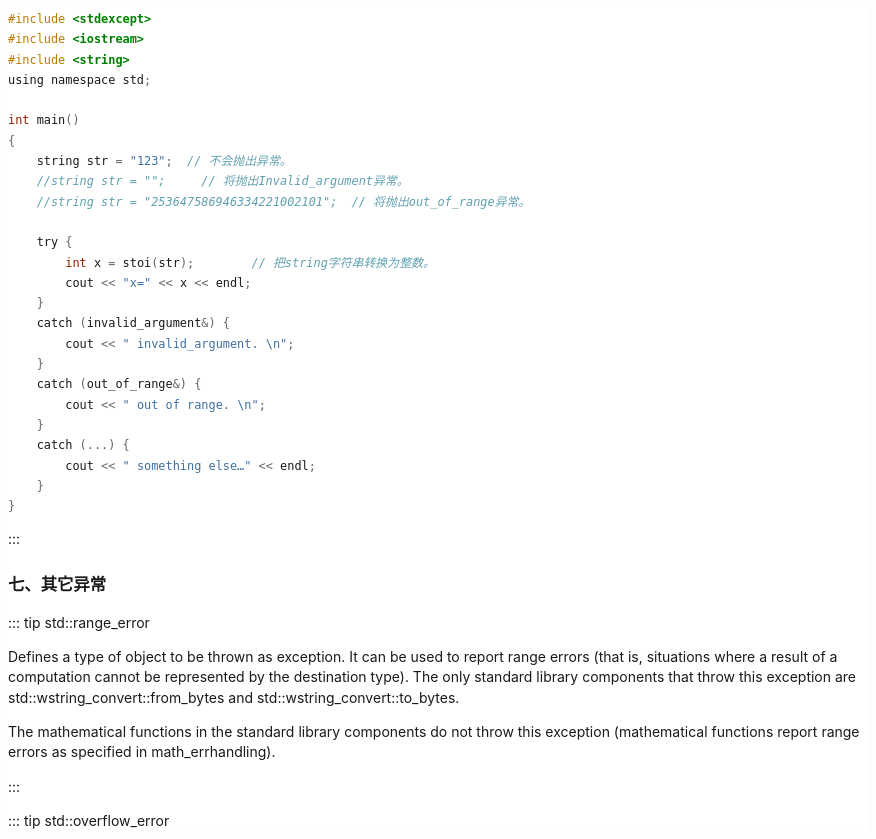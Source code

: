 > 

```c
#include <stdexcept>
#include <iostream>
#include <string>
using namespace std;

int main()
{
	string str = "123";  // 不会抛出异常。   
	//string str = "";     // 将抛出Invalid_argument异常。
	//string str = "253647586946334221002101";  // 将抛出out_of_range异常。

	try {
		int x = stoi(str);        // 把string字符串转换为整数。
		cout << "x=" << x << endl;
	}
	catch (invalid_argument&) {
		cout << " invalid_argument. \n";
	}
	catch (out_of_range&) {
		cout << " out of range. \n";
	}
	catch (...) {
		cout << " something else…" << endl;
	}
}
```

:::

### 七、其它异常



::: tip std::range_error



Defines a type of object to be thrown as exception. It can be used to report range errors (that is, situations where a result of a computation cannot be represented by the destination type).
The only standard library components that throw this exception are std::wstring_convert::from_bytes and std::wstring_convert::to_bytes.



The mathematical functions in the standard library components do not throw this exception (mathematical functions report range errors as specified in math_errhandling).



:::



::: tip std::overflow_error	


